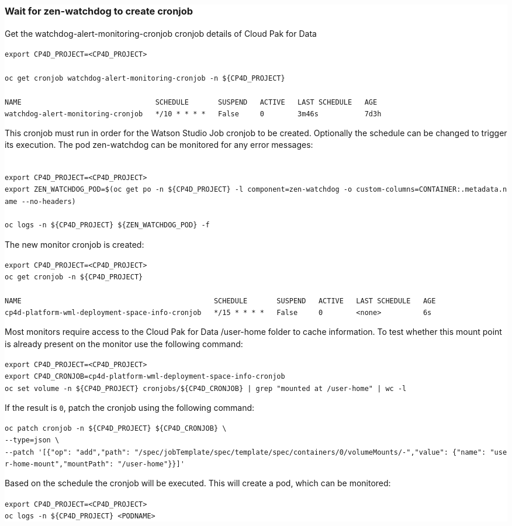 ### Wait for zen-watchdog to create cronjob

Get the watchdog-alert-monitoring-cronjob cronjob details of Cloud Pak for Data

```
export CP4D_PROJECT=<CP4D_PROJECT>

oc get cronjob watchdog-alert-monitoring-cronjob -n ${CP4D_PROJECT}

NAME                                SCHEDULE       SUSPEND   ACTIVE   LAST SCHEDULE   AGE
watchdog-alert-monitoring-cronjob   */10 * * * *   False     0        3m46s           7d3h
```
This cronjob must run in order for the Watson Studio Job cronjob to be created. Optionally the schedule can be changed to trigger its execution. The pod zen-watchdog can be monitored for any error messages:
```

export CP4D_PROJECT=<CP4D_PROJECT>
export ZEN_WATCHDOG_POD=$(oc get po -n ${CP4D_PROJECT} -l component=zen-watchdog -o custom-columns=CONTAINER:.metadata.name --no-headers)

oc logs -n ${CP4D_PROJECT} ${ZEN_WATCHDOG_POD} -f
```

The new monitor cronjob is created:
```
export CP4D_PROJECT=<CP4D_PROJECT>
oc get cronjob -n ${CP4D_PROJECT}

NAME                                              SCHEDULE       SUSPEND   ACTIVE   LAST SCHEDULE   AGE
cp4d-platform-wml-deployment-space-info-cronjob   */15 * * * *   False     0        <none>          6s
```

Most monitors require access to the Cloud Pak for Data /user-home folder to cache information. To test whether this mount point is already present on the monitor use the following command:
```
export CP4D_PROJECT=<CP4D_PROJECT>
export CP4D_CRONJOB=cp4d-platform-wml-deployment-space-info-cronjob
oc set volume -n ${CP4D_PROJECT} cronjobs/${CP4D_CRONJOB} | grep "mounted at /user-home" | wc -l
```
If the result is `0`, patch the cronjob using the following command:
```
oc patch cronjob -n ${CP4D_PROJECT} ${CP4D_CRONJOB} \
--type=json \
--patch '[{"op": "add","path": "/spec/jobTemplate/spec/template/spec/containers/0/volumeMounts/-","value": {"name": "user-home-mount","mountPath": "/user-home"}}]'
```


Based on the schedule the cronjob will be executed. This will create a pod, which can be monitored:

```
export CP4D_PROJECT=<CP4D_PROJECT>
oc logs -n ${CP4D_PROJECT} <PODNAME>
```
